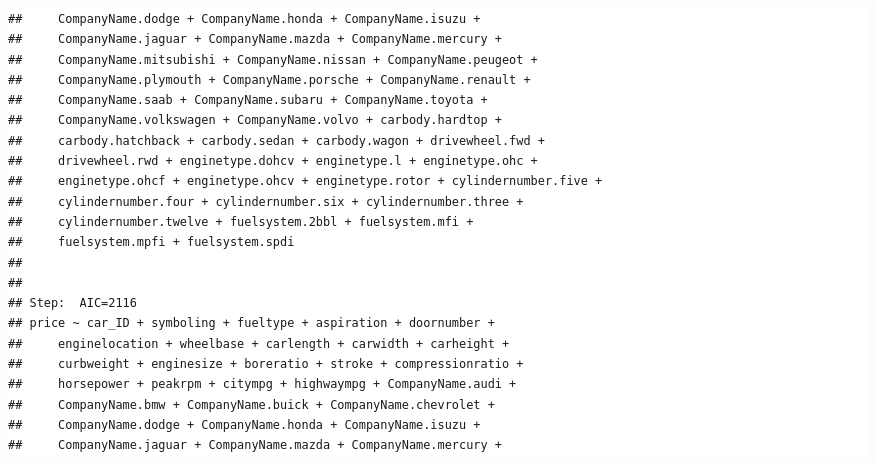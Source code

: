     ##     CompanyName.dodge + CompanyName.honda + CompanyName.isuzu + 
    ##     CompanyName.jaguar + CompanyName.mazda + CompanyName.mercury + 
    ##     CompanyName.mitsubishi + CompanyName.nissan + CompanyName.peugeot + 
    ##     CompanyName.plymouth + CompanyName.porsche + CompanyName.renault + 
    ##     CompanyName.saab + CompanyName.subaru + CompanyName.toyota + 
    ##     CompanyName.volkswagen + CompanyName.volvo + carbody.hardtop + 
    ##     carbody.hatchback + carbody.sedan + carbody.wagon + drivewheel.fwd + 
    ##     drivewheel.rwd + enginetype.dohcv + enginetype.l + enginetype.ohc + 
    ##     enginetype.ohcf + enginetype.ohcv + enginetype.rotor + cylindernumber.five + 
    ##     cylindernumber.four + cylindernumber.six + cylindernumber.three + 
    ##     cylindernumber.twelve + fuelsystem.2bbl + fuelsystem.mfi + 
    ##     fuelsystem.mpfi + fuelsystem.spdi
    ## 
    ## 
    ## Step:  AIC=2116
    ## price ~ car_ID + symboling + fueltype + aspiration + doornumber + 
    ##     enginelocation + wheelbase + carlength + carwidth + carheight + 
    ##     curbweight + enginesize + boreratio + stroke + compressionratio + 
    ##     horsepower + peakrpm + citympg + highwaympg + CompanyName.audi + 
    ##     CompanyName.bmw + CompanyName.buick + CompanyName.chevrolet + 
    ##     CompanyName.dodge + CompanyName.honda + CompanyName.isuzu + 
    ##     CompanyName.jaguar + CompanyName.mazda + CompanyName.mercury + 